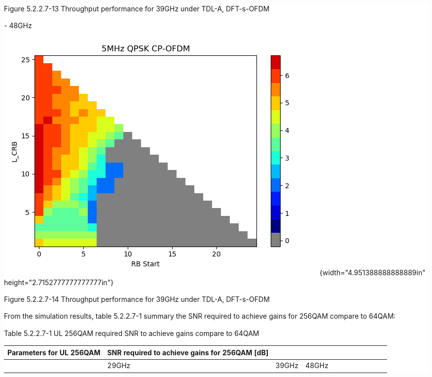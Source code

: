 Figure 5.2.2.7-13 Throughput performance for 39GHz under TDL-A,
DFT-s-OFDM

\- 48GHz

![](./media/image144.png){width="4.951388888888889in"
height="2.7152777777777777in"}

Figure 5.2.2.7-14 Throughput performance for 39GHz under TDL-A,
DFT-s-OFDM

From the simulation results, table 5.2.2.7-1 summary the SNR required to
achieve gains for 256QAM compare to 64QAM:

Table 5.2.2.7-1 UL 256QAM required SNR to achieve gains compare to 64QAM

<table>
<thead>
<tr class="header">
<th>Parameters for UL 256QAM</th>
<th>SNR required to achieve gains for 256QAM [dB]</th>
<th></th>
<th></th>
<th></th>
<th></th>
<th></th>
<th></th>
<th></th>
<th></th>
<th></th>
<th></th>
</tr>
</thead>
<tbody>
<tr class="odd">
<td></td>
<td>29GHz</td>
<td>39GHz</td>
<td>48GHz</td>
<td></td>
<td></td>
<td></td>